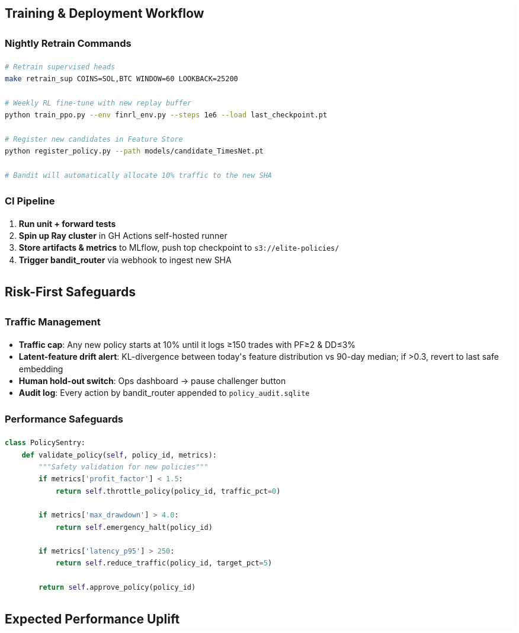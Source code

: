 ## Training & Deployment Workflow

### Nightly Retrain Commands
```bash
# Retrain supervised heads
make retrain_sup COINS=SOL,BTC WINDOW=60 LOOKBACK=25200

# Weekly RL fine-tune with new replay buffer
python train_ppo.py --env finrl_env.py --steps 1e6 --load last_checkpoint.pt

# Register new candidates in Feature Store
python register_policy.py --path models/candidate_TimesNet.pt

# Bandit will automatically allocate 10% traffic to the new SHA
```

### CI Pipeline
1. **Run unit + forward tests**
2. **Spin up Ray cluster** in GH Actions self-hosted runner
3. **Store artifacts & metrics** to MLflow, push top checkpoint to `s3://elite-policies/`
4. **Trigger bandit_router** via webhook to ingest new SHA

## Risk-First Safeguards

### Traffic Management
- **Traffic cap**: Any new policy starts at 10% until it logs ≥150 trades with PF≥2 & DD≤3%
- **Latent-feature drift alert**: KL-divergence between today's feature distribution vs 90-day median; if >0.3, revert to last safe embedding
- **Human hold-out switch**: Ops dashboard → pause challenger button
- **Audit log**: Every action by bandit_router appended to `policy_audit.sqlite`

### Performance Safeguards
```python
class PolicySentry:
    def validate_policy(self, policy_id, metrics):
        """Safety validation for new policies"""
        if metrics['profit_factor'] < 1.5:
            return self.throttle_policy(policy_id, traffic_pct=0)
        
        if metrics['max_drawdown'] > 4.0:
            return self.emergency_halt(policy_id)
        
        if metrics['latency_p95'] > 250:
            return self.reduce_traffic(policy_id, target_pct=5)
        
        return self.approve_policy(policy_id)
```

## Expected Performance Uplift
